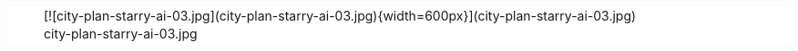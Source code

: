 <figure>[![city-plan-starry-ai-03.jpg](city-plan-starry-ai-03.jpg){width=600px}](city-plan-starry-ai-03.jpg)<figcaption>city-plan-starry-ai-03.jpg</figcaption></figure>